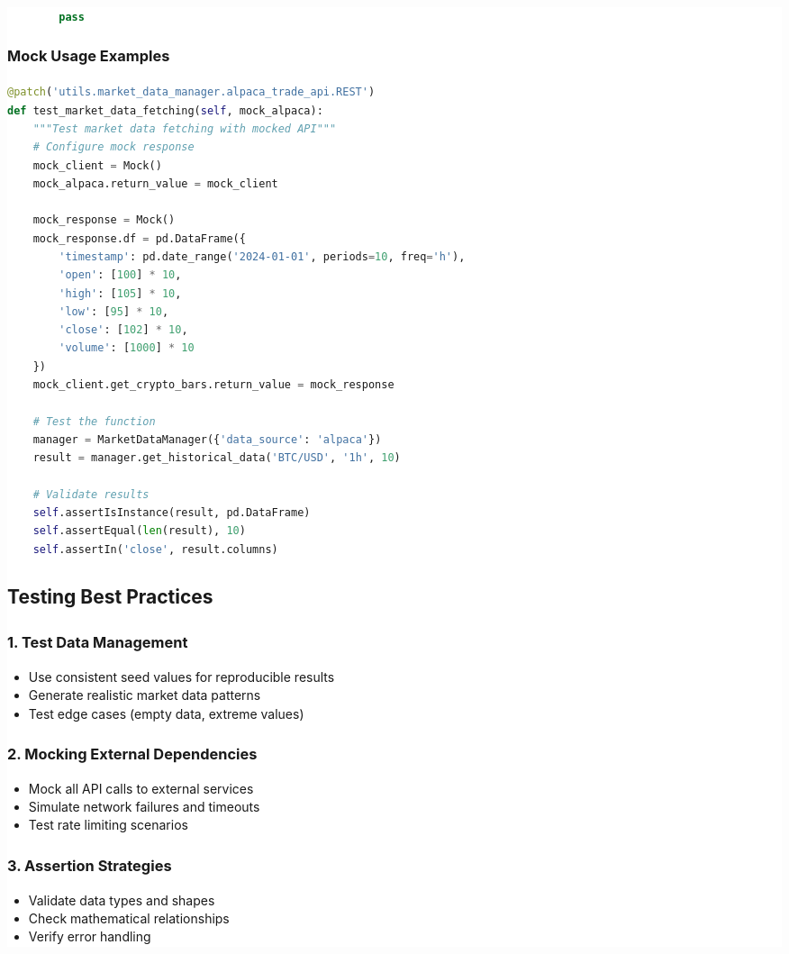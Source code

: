 ```python
        pass
```

### **Mock Usage Examples**
```python
@patch('utils.market_data_manager.alpaca_trade_api.REST')
def test_market_data_fetching(self, mock_alpaca):
    """Test market data fetching with mocked API"""
    # Configure mock response
    mock_client = Mock()
    mock_alpaca.return_value = mock_client
    
    mock_response = Mock()
    mock_response.df = pd.DataFrame({
        'timestamp': pd.date_range('2024-01-01', periods=10, freq='h'),
        'open': [100] * 10,
        'high': [105] * 10,
        'low': [95] * 10,
        'close': [102] * 10,
        'volume': [1000] * 10
    })
    mock_client.get_crypto_bars.return_value = mock_response
    
    # Test the function
    manager = MarketDataManager({'data_source': 'alpaca'})
    result = manager.get_historical_data('BTC/USD', '1h', 10)
    
    # Validate results
    self.assertIsInstance(result, pd.DataFrame)
    self.assertEqual(len(result), 10)
    self.assertIn('close', result.columns)
```

## **Testing Best Practices**

### **1. Test Data Management**
- Use consistent seed values for reproducible results
- Generate realistic market data patterns
- Test edge cases (empty data, extreme values)

### **2. Mocking External Dependencies**
- Mock all API calls to external services
- Simulate network failures and timeouts
- Test rate limiting scenarios

### **3. Assertion Strategies**
- Validate data types and shapes
- Check mathematical relationships
- Verify error handling
